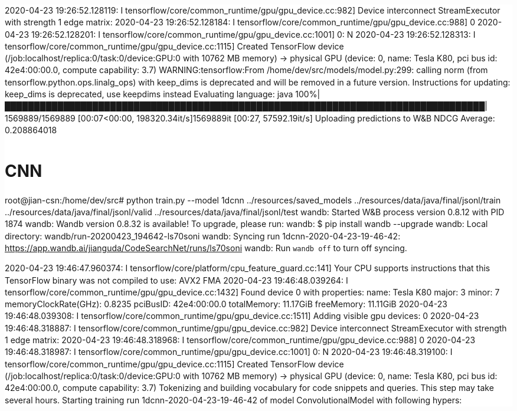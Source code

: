 2020-04-23 19:26:52.128119: I tensorflow/core/common_runtime/gpu/gpu_device.cc:982] Device interconnect StreamExecutor with strength
1 edge matrix:
2020-04-23 19:26:52.128184: I tensorflow/core/common_runtime/gpu/gpu_device.cc:988] 0
2020-04-23 19:26:52.128201: I tensorflow/core/common_runtime/gpu/gpu_device.cc:1001] 0: N
2020-04-23 19:26:52.128313: I tensorflow/core/common_runtime/gpu/gpu_device.cc:1115] Created TensorFlow device (/job:localhost/replica:0/task:0/device:GPU:0 with 10762 MB memory) -> physical GPU (device: 0, name: Tesla K80, pci bus id: 42e4:00:00.0, compute capability: 3.7)
WARNING:tensorflow:From /home/dev/src/models/model.py:299: calling norm (from tensorflow.python.ops.linalg_ops) with keep_dims is deprecated and will be removed in a future version.
Instructions for updating:
keep_dims is deprecated, use keepdims instead
Evaluating language: java
100%|██████████████████████████████████████████████████████████████████████████████████| 1569889/1569889 [00:07<00:00, 198320.34it/s]1569889it [00:27, 57592.19it/s]
Uploading predictions to W&B
NDCG Average: 0.208864018

# CNN

root@jian-csn:/home/dev/src# python train.py --model 1dcnn ../resources/saved_models ../resources/data/java/final/jsonl/train ../resources/data/java/final/jsonl/valid ../resources/data/java/final/jsonl/test
wandb: Started W&B process version 0.8.12 with PID 1874
wandb: Wandb version 0.8.32 is available! To upgrade, please run:
wandb: \$ pip install wandb --upgrade
wandb: Local directory: wandb/run-20200423_194642-ls70soni
wandb: Syncing run 1dcnn-2020-04-23-19-46-42: https://app.wandb.ai/jianguda/CodeSearchNet/runs/ls70soni
wandb: Run `wandb off` to turn off syncing.

2020-04-23 19:46:47.960374: I tensorflow/core/platform/cpu_feature_guard.cc:141] Your CPU supports instructions that this TensorFlow
binary was not compiled to use: AVX2 FMA
2020-04-23 19:46:48.039264: I tensorflow/core/common_runtime/gpu/gpu_device.cc:1432] Found device 0 with properties:
name: Tesla K80 major: 3 minor: 7 memoryClockRate(GHz): 0.8235
pciBusID: 42e4:00:00.0
totalMemory: 11.17GiB freeMemory: 11.11GiB
2020-04-23 19:46:48.039308: I tensorflow/core/common_runtime/gpu/gpu_device.cc:1511] Adding visible gpu devices: 0
2020-04-23 19:46:48.318887: I tensorflow/core/common_runtime/gpu/gpu_device.cc:982] Device interconnect StreamExecutor with strength
1 edge matrix:
2020-04-23 19:46:48.318968: I tensorflow/core/common_runtime/gpu/gpu_device.cc:988] 0
2020-04-23 19:46:48.318987: I tensorflow/core/common_runtime/gpu/gpu_device.cc:1001] 0: N
2020-04-23 19:46:48.319100: I tensorflow/core/common_runtime/gpu/gpu_device.cc:1115] Created TensorFlow device (/job:localhost/replica:0/task:0/device:GPU:0 with 10762 MB memory) -> physical GPU (device: 0, name: Tesla K80, pci bus id: 42e4:00:00.0, compute capability: 3.7)
Tokenizing and building vocabulary for code snippets and queries. This step may take several hours.
Starting training run 1dcnn-2020-04-23-19-46-42 of model ConvolutionalModel with following hypers: